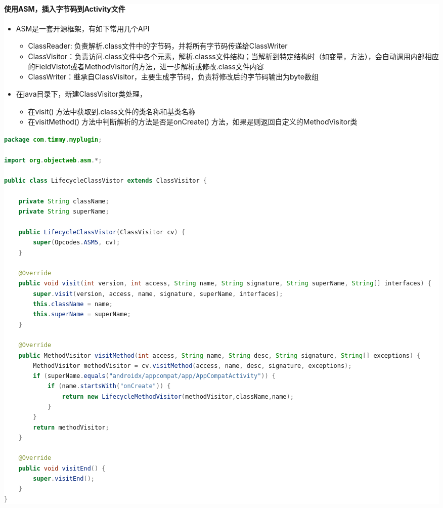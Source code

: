 #### 使用ASM，插入字节码到Activity文件

- ASM是一套开源框架，有如下常用几个API	
  - ClassReader: 负责解析.class文件中的字节码，并将所有字节码传递给ClassWriter
  - ClassVisitor：负责访问.class文件中各个元素，解析.classs文件结构；当解析到特定结构时（如变量，方法），会自动调用内部相应的FieldVistot或者MethodVisitor的方法，进一步解析或修改.class文件内容
  - ClassWriter：继承自ClassVisitor，主要生成字节码，负责将修改后的字节码输出为byte数组

- 在java目录下，新建ClassVisitor类处理，
  - 在visit() 方法中获取到.class文件的类名称和基类名称
  - 在visitMethod() 方法中判断解析的方法是否是onCreate() 方法，如果是则返回自定义的MethodVisitor类

~~~java
package com.timmy.myplugin;

import org.objectweb.asm.*;

public class LifecycleClassVistor extends ClassVisitor {

    private String className;
    private String superName;

    public LifecycleClassVistor(ClassVisitor cv) {
        super(Opcodes.ASM5, cv);
    }

    @Override
    public void visit(int version, int access, String name, String signature, String superName, String[] interfaces) {
        super.visit(version, access, name, signature, superName, interfaces);
        this.className = name;
        this.superName = superName;
    }

    @Override
    public MethodVisitor visitMethod(int access, String name, String desc, String signature, String[] exceptions) {
        MethodVisitor methodVisitor = cv.visitMethod(access, name, desc, signature, exceptions);
        if (superName.equals("androidx/appcompat/app/AppCompatActivity")) {
            if (name.startsWith("onCreate")) {
                return new LifecycleMethodVisitor(methodVisitor,className,name);
            }
        }
        return methodVisitor;
    }

    @Override
    public void visitEnd() {
        super.visitEnd();
    }
}
~~~
